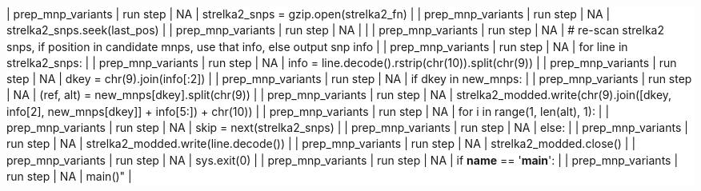  | prep_mnp_variants                        | run step         | NA            |     strelka2_snps = gzip.open(strelka2_fn)                                                                                                                                                                                                         |
 | prep_mnp_variants                        | run step         | NA            |     strelka2_snps.seek(last_pos)                                                                                                                                                                                                         |
 | prep_mnp_variants                        | run step         | NA            |                                                                                                                                                                                                          |
 | prep_mnp_variants                        | run step         | NA            |     # re-scan strelka2 snps, if position in candidate mnps, use that info, else output snp info                                                                                                                                                                                                         |
 | prep_mnp_variants                        | run step         | NA            |     for line in strelka2_snps:                                                                                                                                                                                                         |
 | prep_mnp_variants                        | run step         | NA            |         info = line.decode().rstrip(chr(10)).split(chr(9))                                                                                                                                                                                                         |
 | prep_mnp_variants                        | run step         | NA            |         dkey = chr(9).join(info[:2])                                                                                                                                                                                                         |
 | prep_mnp_variants                        | run step         | NA            |         if dkey in new_mnps:                                                                                                                                                                                                         |
 | prep_mnp_variants                        | run step         | NA            |             (ref, alt) = new_mnps[dkey].split(chr(9))                                                                                                                                                                                                         |
 | prep_mnp_variants                        | run step         | NA            |             strelka2_modded.write(chr(9).join([dkey, info[2], new_mnps[dkey]] + info[5:]) + chr(10))                                                                                                                                                                                                         |
 | prep_mnp_variants                        | run step         | NA            |             for i in range(1, len(alt), 1):                                                                                                                                                                                                         |
 | prep_mnp_variants                        | run step         | NA            |                 skip = next(strelka2_snps)                                                                                                                                                                                                         |
 | prep_mnp_variants                        | run step         | NA            |         else:                                                                                                                                                                                                         |
 | prep_mnp_variants                        | run step         | NA            |             strelka2_modded.write(line.decode())                                                                                                                                                                                                         |
 | prep_mnp_variants                        | run step         | NA            |     strelka2_modded.close()                                                                                                                                                                                                         |
 | prep_mnp_variants                        | run step         | NA            |     sys.exit(0)                                                                                                                                                                                                         |
 | prep_mnp_variants                        | run step         | NA            | if __name__ == '__main__':                                                                                                                                                                                                         |
 | prep_mnp_variants                        | run step         | NA            |     main()"                                                                                                                                                                                                         |